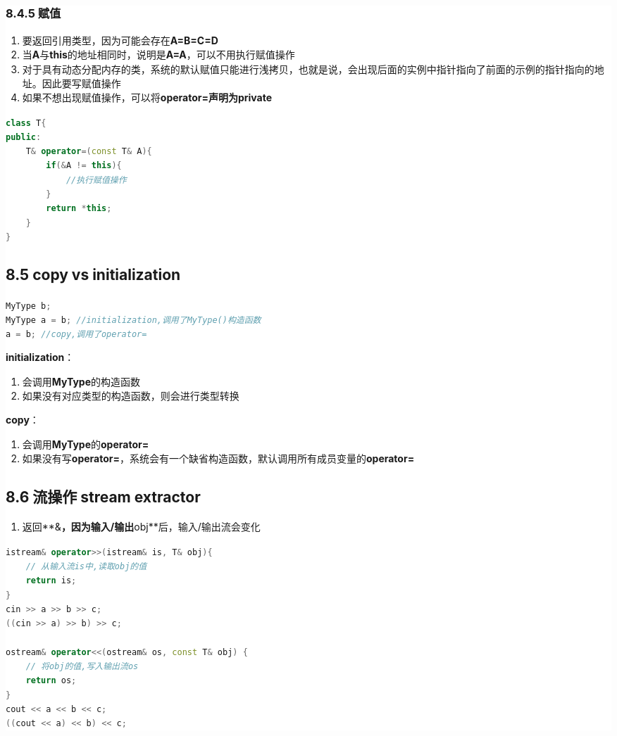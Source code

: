 
### 8.4.5	赋值

1.   要返回引用类型，因为可能会存在**A=B=C=D**
2.   当**A**与**this**的地址相同时，说明是**A=A**，可以不用执行赋值操作
3.   对于具有动态分配内存的类，系统的默认赋值只能进行浅拷贝，也就是说，会出现后面的实例中指针指向了前面的示例的指针指向的地址。因此要写赋值操作
4.   如果不想出现赋值操作，可以将**operator=**声明为**private**

```c++
class T{
public:
    T& operator=(const T& A){
        if(&A != this){
            //执行赋值操作
        }
		return *this;
    }
}
```

## 8.5	copy vs initialization

```c++
MyType b;
MyType a = b; //initialization,调用了MyType()构造函数
a = b; //copy,调用了operator=
```

**initialization**：

1.   会调用**MyType**的构造函数
2.   如果没有对应类型的构造函数，则会进行类型转换

**copy**：

1.   会调用**MyType**的**operator=**
2.   如果没有写**operator=**，系统会有一个缺省构造函数，默认调用所有成员变量的**operator=**

## 8.6	流操作 stream extractor

1.   返回**&**，因为输入/输出**obj**后，输入/输出流会变化

```c++
istream& operator>>(istream& is, T& obj){
    // 从输入流is中,读取obj的值
    return is;
}
cin >> a >> b >> c;
((cin >> a) >> b) >> c;

ostream& operator<<(ostream& os, const T& obj) {
	// 将obj的值,写入输出流os
	return os; 
}
cout << a << b << c;
((cout << a) << b) << c;
```
